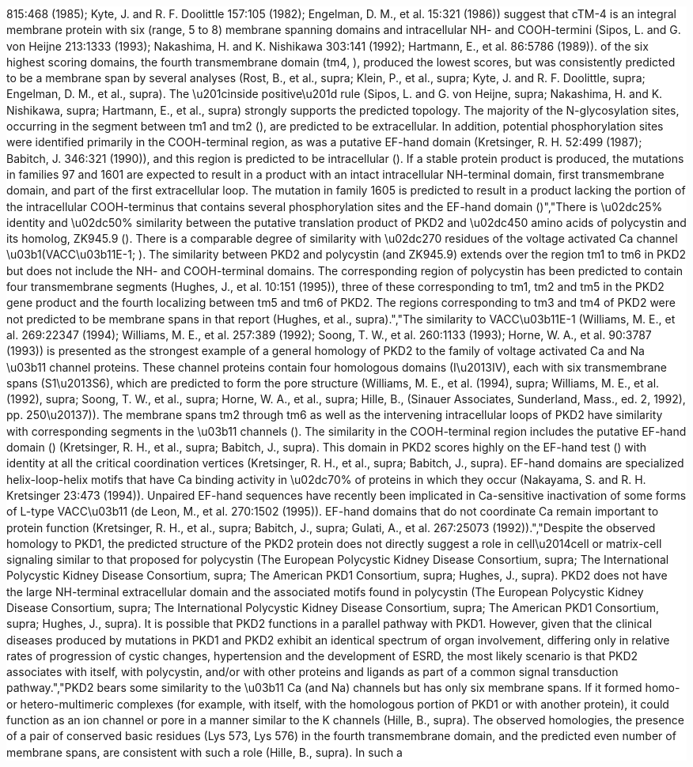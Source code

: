 815:468 (1985); Kyte, J. and R. F. Doolittle 157:105 (1982); Engelman, D. M., et al. 15:321 (1986)) suggest that cTM-4 is an integral membrane protein with six (range, 5 to 8) membrane spanning domains and intracellular NH- and COOH-termini (Sipos, L. and G. von Heijne 213:1333 (1993); Nakashima, H. and K. Nishikawa 303:141 (1992); Hartmann, E., et al. 86:5786 (1989)). of the six highest scoring domains, the fourth transmembrane domain (tm4, ), produced the lowest scores, but was consistently predicted to be a membrane span by several analyses (Rost, B., et al., supra; Klein, P., et al., supra; Kyte, J. and R. F. Doolittle, supra; Engelman, D. M., et al., supra). The \u201cinside positive\u201d rule (Sipos, L. and G. von Heijne, supra; Nakashima, H. and K. Nishikawa, supra; Hartmann, E., et al., supra) strongly supports the predicted topology. The majority of the N-glycosylation sites, occurring in the segment between tm1 and tm2 (), are predicted to be extracellular. In addition, potential phosphorylation sites were identified primarily in the COOH-terminal region, as was a putative EF-hand domain (Kretsinger, R. H. 52:499 (1987); Babitch, J. 346:321 (1990)), and this region is predicted to be intracellular (). If a stable protein product is produced, the mutations in families 97 and 1601 are expected to result in a product with an intact intracellular NH-terminal domain, first transmembrane domain, and part of the first extracellular loop. The mutation in family 1605 is predicted to result in a product lacking the portion of the intracellular COOH-terminus that contains several phosphorylation sites and the EF-hand domain ()","There is \u02dc25% identity and \u02dc50% similarity between the putative translation product of PKD2 and \u02dc450 amino acids of polycystin and its homolog, ZK945.9 (). There is a comparable degree of similarity with \u02dc270 residues of the voltage activated Ca channel \u03b1(VACC\u03b11E-1; ). The similarity between PKD2 and polycystin (and ZK945.9) extends over the region tm1 to tm6 in PKD2 but does not include the NH- and COOH-terminal domains. The corresponding region of polycystin has been predicted to contain four transmembrane segments (Hughes, J., et al. 10:151 (1995)), three of these corresponding to tm1, tm2 and tm5 in the PKD2 gene product and the fourth localizing between tm5 and tm6 of PKD2. The regions corresponding to tm3 and tm4 of PKD2 were not predicted to be membrane spans in that report (Hughes, et al., supra).","The similarity to VACC\u03b11E-1 (Williams, M. E., et al. 269:22347 (1994); Williams, M. E., et al. 257:389 (1992); Soong, T. W., et al. 260:1133 (1993); Horne, W. A., et al. 90:3787 (1993)) is presented as the strongest example of a general homology of PKD2 to the family of voltage activated Ca and Na \u03b11 channel proteins. These channel proteins contain four homologous domains (I\u2013IV), each with six transmembrane spans (S1\u2013S6), which are predicted to form the pore structure (Williams, M. E., et al. (1994), supra; Williams, M. E., et al. (1992), supra; Soong, T. W., et al., supra; Horne, W. A., et al., supra; Hille, B., (Sinauer Associates, Sunderland, Mass., ed. 2, 1992), pp. 250\u20137)). The membrane spans tm2 through tm6 as well as the intervening intracellular loops of PKD2 have similarity with corresponding segments in the \u03b11 channels (). The similarity in the COOH-terminal region includes the putative EF-hand domain () (Kretsinger, R. H., et al., supra; Babitch, J., supra). This domain in PKD2 scores highly on the EF-hand test () with identity at all the critical coordination vertices (Kretsinger, R. H., et al., supra; Babitch, J., supra). EF-hand domains are specialized helix-loop-helix motifs that have Ca binding activity in \u02dc70% of proteins in which they occur (Nakayama, S. and R. H. Kretsinger 23:473 (1994)). Unpaired EF-hand sequences have recently been implicated in Ca-sensitive inactivation of some forms of L-type VACC\u03b11 (de Leon, M., et al. 270:1502 (1995)). EF-hand domains that do not coordinate Ca remain important to protein function (Kretsinger, R. H., et al., supra; Babitch, J., supra; Gulati, A., et al. 267:25073 (1992)).","Despite the observed homology to PKD1, the predicted structure of the PKD2 protein does not directly suggest a role in cell\u2014cell or matrix-cell signaling similar to that proposed for polycystin (The European Polycystic Kidney Disease Consortium, supra; The International Polycystic Kidney Disease Consortium, supra; The American PKD1 Consortium, supra; Hughes, J., supra). PKD2 does not have the large NH-terminal extracellular domain and the associated motifs found in polycystin (The European Polycystic Kidney Disease Consortium, supra; The International Polycystic Kidney Disease Consortium, supra; The American PKD1 Consortium, supra; Hughes, J., supra). It is possible that PKD2 functions in a parallel pathway with PKD1. However, given that the clinical diseases produced by mutations in PKD1 and PKD2 exhibit an identical spectrum of organ involvement, differing only in relative rates of progression of cystic changes, hypertension and the development of ESRD, the most likely scenario is that PKD2 associates with itself, with polycystin, and\/or with other proteins and ligands as part of a common signal transduction pathway.","PKD2 bears some similarity to the \u03b11 Ca (and Na) channels but has only six membrane spans. If it formed homo- or hetero-multimeric complexes (for example, with itself, with the homologous portion of PKD1 or with another protein), it could function as an ion channel or pore in a manner similar to the K channels (Hille, B., supra). The observed homologies, the presence of a pair of conserved basic residues (Lys 573, Lys 576) in the fourth transmembrane domain, and the predicted even number of membrane spans, are consistent with such a role (Hille, B., supra). In such a